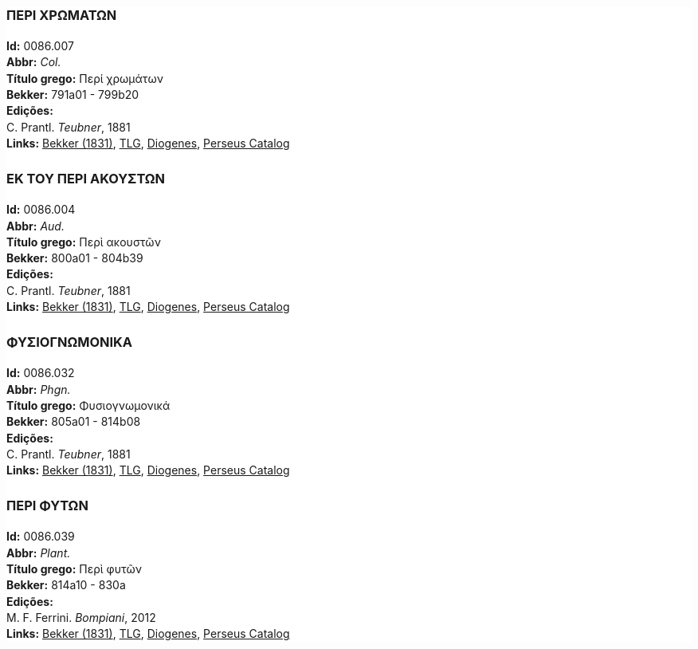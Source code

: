   
### ΠΕΡΙ ΧΡΩΜΑΤΩΝ  

**Id:** 0086.007  
**Abbr:** *Col.*  
**Título grego:** Περί χρωμάτων  
**Bekker:** 791a01 - 799b20  
**Edições:**   
C. Prantl. *Teubner*, 1881  
**Links:**   [Bekker (1831)](https://archive.org/stream/aristotelisopera02arisrich#page/791/mode/1up),  [TLG](http://stephanus.tlg.uci.edu/Iris/indiv/browser.jsp#doc=tlg&aid=0086wid=007&st=0),  [Diogenes](http://localhost:8888/Diogenes.cgi?short_typeXXstate=tlg&current_pageXXstate=browser_passage&authorXXstate=0086&workXXstate=007),  [Perseus Catalog](https://catalog.perseus.org/catalog/urn:cts:greekLit:tlg0086.tlg007)   
  
  
### ΕΚ ΤΟΥ ΠΕΡΙ ΑΚΟΥΣΤΩΝ  

**Id:** 0086.004  
**Abbr:** *Aud.*  
**Título grego:** Περὶ ακουστῶν  
**Bekker:** 800a01 - 804b39  
**Edições:**   
C. Prantl. *Teubner*, 1881  
**Links:**   [Bekker (1831)](https://archive.org/stream/aristotelisopera02arisrich#page/800/mode/1up),  [TLG](http://stephanus.tlg.uci.edu/Iris/indiv/browser.jsp#doc=tlg&aid=0086wid=004&st=0),  [Diogenes](http://localhost:8888/Diogenes.cgi?short_typeXXstate=tlg&current_pageXXstate=browser_passage&authorXXstate=0086&workXXstate=004),  [Perseus Catalog](https://catalog.perseus.org/catalog/urn:cts:greekLit:tlg0086.tlg004)   
  
  
### ΦΥΣΙΟΓΝΩΜΟΝΙΚΑ  

**Id:** 0086.032  
**Abbr:** *Phgn.*  
**Título grego:** Φυσιογνωμονικά  
**Bekker:** 805a01 - 814b08  
**Edições:**   
C. Prantl. *Teubner*, 1881  
**Links:**   [Bekker (1831)](https://archive.org/stream/aristotelisopera02arisrich#page/805/mode/1up),  [TLG](http://stephanus.tlg.uci.edu/Iris/indiv/browser.jsp#doc=tlg&aid=0086wid=032&st=0),  [Diogenes](http://localhost:8888/Diogenes.cgi?short_typeXXstate=tlg&current_pageXXstate=browser_passage&authorXXstate=0086&workXXstate=032),  [Perseus Catalog](https://catalog.perseus.org/catalog/urn:cts:greekLit:tlg0086.tlg032)   
  
  
### ΠΕΡΙ ΦΥΤΩΝ  

**Id:** 0086.039  
**Abbr:** *Plant.*  
**Título grego:** Περὶ φυτῶν  
**Bekker:** 814a10 - 830a  
**Edições:**   
M. F. Ferrini. *Bompiani*, 2012  
**Links:**   [Bekker (1831)](https://archive.org/stream/aristotelisopera02arisrich#page/813/mode/1up),  [TLG](http://stephanus.tlg.uci.edu/Iris/indiv/browser.jsp#doc=tlg&aid=0086wid=039&st=0),  [Diogenes](http://localhost:8888/Diogenes.cgi?short_typeXXstate=tlg&current_pageXXstate=browser_passage&authorXXstate=0086&workXXstate=039),  [Perseus Catalog](https://catalog.perseus.org/catalog/urn:cts:greekLit:tlg0086.tlg039)   
  